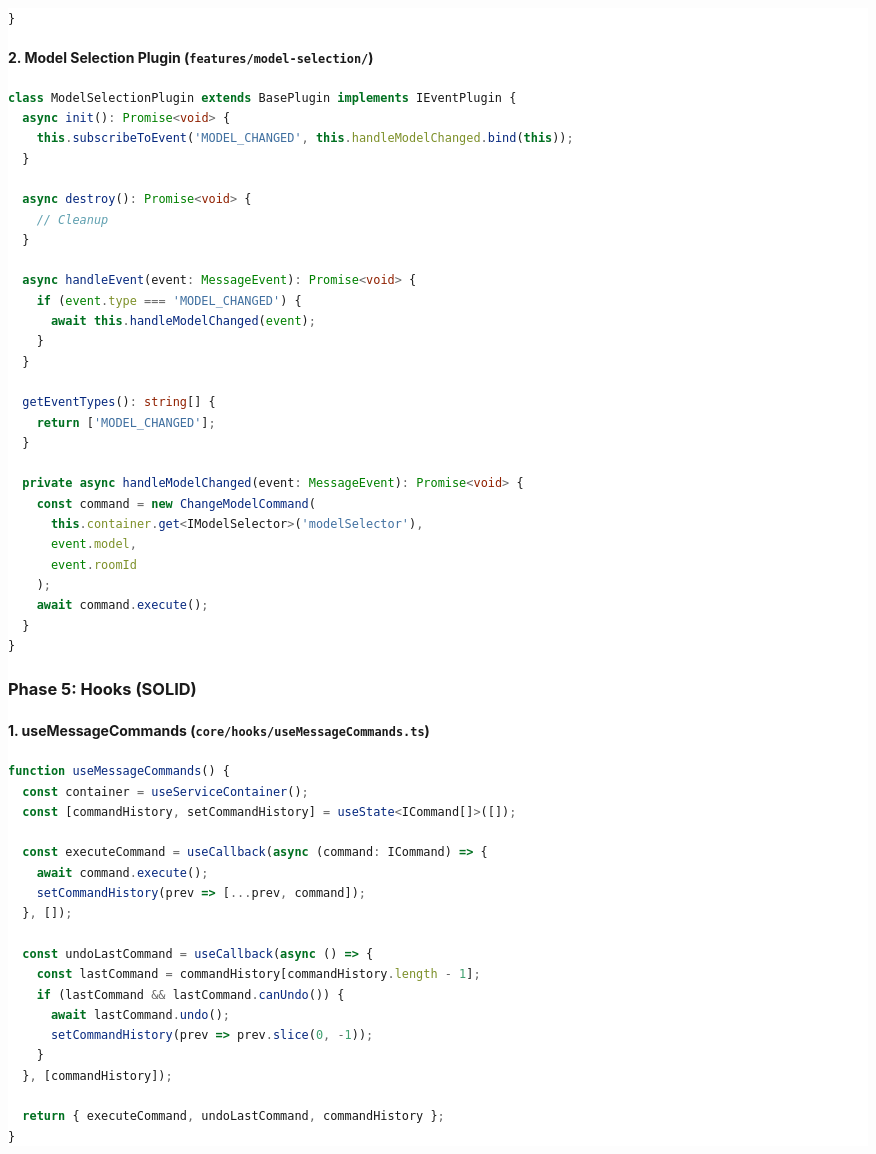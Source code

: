 ```typescript
}
```

#### 2. **Model Selection Plugin** (`features/model-selection/`)
```typescript
class ModelSelectionPlugin extends BasePlugin implements IEventPlugin {
  async init(): Promise<void> {
    this.subscribeToEvent('MODEL_CHANGED', this.handleModelChanged.bind(this));
  }
  
  async destroy(): Promise<void> {
    // Cleanup
  }
  
  async handleEvent(event: MessageEvent): Promise<void> {
    if (event.type === 'MODEL_CHANGED') {
      await this.handleModelChanged(event);
    }
  }
  
  getEventTypes(): string[] {
    return ['MODEL_CHANGED'];
  }
  
  private async handleModelChanged(event: MessageEvent): Promise<void> {
    const command = new ChangeModelCommand(
      this.container.get<IModelSelector>('modelSelector'),
      event.model,
      event.roomId
    );
    await command.execute();
  }
}
```

### Phase 5: Hooks (SOLID)

#### 1. **useMessageCommands** (`core/hooks/useMessageCommands.ts`)
```typescript
function useMessageCommands() {
  const container = useServiceContainer();
  const [commandHistory, setCommandHistory] = useState<ICommand[]>([]);
  
  const executeCommand = useCallback(async (command: ICommand) => {
    await command.execute();
    setCommandHistory(prev => [...prev, command]);
  }, []);
  
  const undoLastCommand = useCallback(async () => {
    const lastCommand = commandHistory[commandHistory.length - 1];
    if (lastCommand && lastCommand.canUndo()) {
      await lastCommand.undo();
      setCommandHistory(prev => prev.slice(0, -1));
    }
  }, [commandHistory]);
  
  return { executeCommand, undoLastCommand, commandHistory };
}
```
